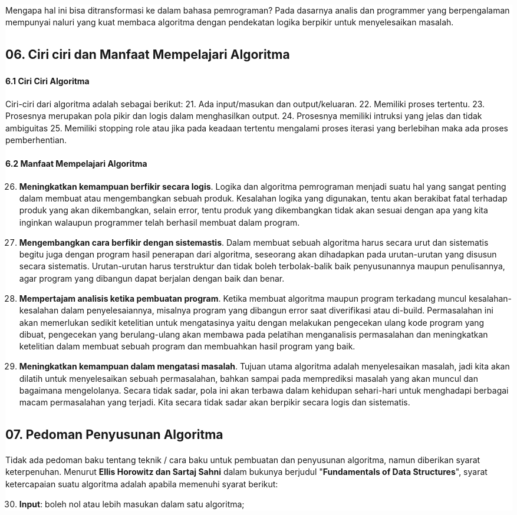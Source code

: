 Mengapa hal ini bisa ditransformasi ke dalam bahasa pemrograman? Pada dasarnya analis dan programmer yang berpengalaman mempunyai naluri yang kuat membaca algoritma dengan pendekatan logika berpikir untuk menyelesaikan masalah.


## 06. Ciri ciri dan Manfaat Mempelajari Algoritma


#### 6.1 Ciri Ciri Algoritma

Ciri-ciri dari algoritma adalah sebagai berikut:
21. ﻿﻿﻿Ada input/masukan dan output/keluaran.
22. ﻿﻿﻿Memiliki proses tertentu.
23. ﻿﻿﻿Prosesnya merupakan pola pikir dan logis dalam menghasilkan output.
24. ﻿﻿﻿Prosesnya memiliki intruksi yang jelas dan tidak ambiguitas
25. Memiliki stopping role atau jika pada keadaan tertentu mengalami proses iterasi yang berlebihan maka ada proses pemberhentian.


#### 6.2 Manfaat Mempelajari Algoritma

26. **Meningkatkan kemampuan berfikir secara logis**. Logika dan algoritma pemrograman menjadi suatu hal yang sangat penting dalam membuat atau mengembangkan sebuah produk. Kesalahan logika yang digunakan, tentu akan berakibat fatal terhadap produk yang akan dikembangkan, selain error, tentu produk yang dikembangkan tidak akan sesuai dengan apa yang kita inginkan walaupun programmer telah berhasil membuat dalam program.

27. **Mengembangkan cara berfikir dengan sistemastis**. Dalam membuat sebuah algoritma harus secara urut dan sistematis begitu juga dengan program hasil penerapan dari algoritma, seseorang akan dihadapkan pada urutan-urutan yang disusun secara sistematis. Urutan-urutan harus terstruktur dan tidak boleh terbolak-balik baik penyusunannya maupun penulisannya, agar program yang dibangun dapat berjalan dengan baik dan benar.

28. ﻿﻿﻿**Mempertajam analisis ketika pembuatan program**. Ketika membuat algoritma maupun program terkadang muncul kesalahan-kesalahan dalam penyelesaiannya, misalnya program yang dibangun error saat diverifikasi atau di-build. Permasalahan ini akan memerlukan sedikit ketelitian untuk mengatasinya yaitu dengan melakukan pengecekan ulang kode program yang dibuat, pengecekan yang berulang-ulang akan membawa pada pelatihan menganalisis permasalahan dan meningkatkan ketelitian dalam membuat sebuah program dan membuahkan hasil program yang baik.

29. ﻿﻿﻿**Meningkatkan kemampuan dalam mengatasi masalah**. Tujuan utama algoritma adalah menyelesaikan masalah, jadi kita akan dilatih untuk menyelesaikan sebuah permasalahan, bahkan sampai pada memprediksi masalah yang akan muncul dan bagaimana mengelolanya. Secara tidak sadar, pola ini akan terbawa dalam kehidupan sehari-hari untuk menghadapi berbagai macam permasalahan yang terjadi. Kita secara tidak sadar akan berpikir secara logis dan sistematis.


## 07. Pedoman Penyusunan Algoritma

Tidak ada pedoman baku tentang teknik / cara baku untuk pembuatan dan penyusunan algoritma, namun diberikan syarat keterpenuhan. Menurut **Ellis Horowitz dan Sartaj Sahni** dalam bukunya berjudul "**Fundamentals of Data Structures**", syarat ketercapaian suatu algoritma adalah apabila memenuhi syarat berikut:

30. ﻿﻿﻿**Input**: boleh nol atau lebih masukan dalam satu algoritma;
